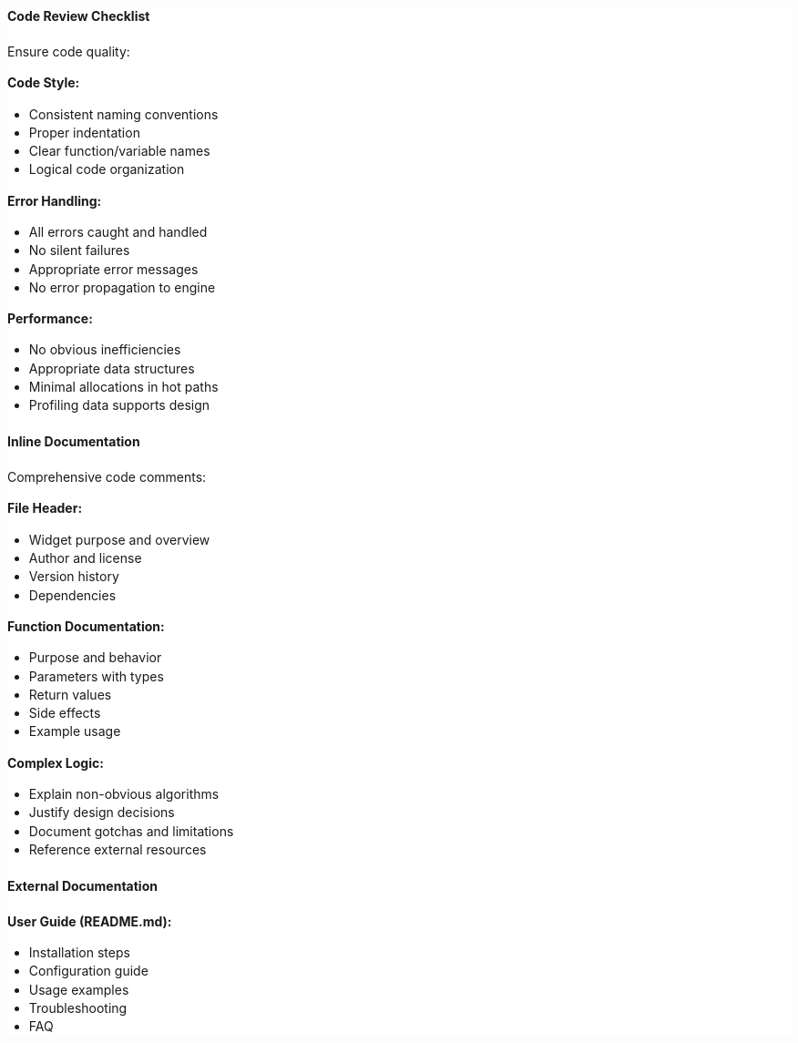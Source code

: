 #### Code Review Checklist

Ensure code quality:

**Code Style:**

- Consistent naming conventions
- Proper indentation
- Clear function/variable names
- Logical code organization

**Error Handling:**

- All errors caught and handled
- No silent failures
- Appropriate error messages
- No error propagation to engine

**Performance:**

- No obvious inefficiencies
- Appropriate data structures
- Minimal allocations in hot paths
- Profiling data supports design

#### Inline Documentation

Comprehensive code comments:

**File Header:**

- Widget purpose and overview
- Author and license
- Version history
- Dependencies

**Function Documentation:**

- Purpose and behavior
- Parameters with types
- Return values
- Side effects
- Example usage

**Complex Logic:**

- Explain non-obvious algorithms
- Justify design decisions
- Document gotchas and limitations
- Reference external resources

#### External Documentation

**User Guide (README.md):**

- Installation steps
- Configuration guide
- Usage examples
- Troubleshooting
- FAQ
